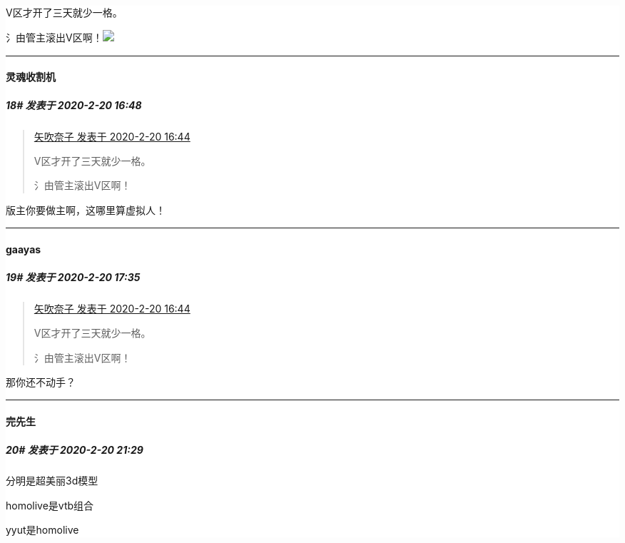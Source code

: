 


V区才开了三天就少一格。

氵由管主滚出V区啊！<img src="https://static.saraba1st.com/image/smiley/face2017/099.png" referrerpolicy="no-referrer">







*****

####  灵魂收割机  
##### 18#       发表于 2020-2-20 16:48



<blockquote><a href="httphttps://bbs.saraba1st.com/2b/forum.php?mod=redirect&amp;goto=findpost&amp;pid=46472409&amp;ptid=1914821" target="_blank">矢吹奈子 发表于 2020-2-20 16:44</a>

V区才开了三天就少一格。

氵由管主滚出V区啊！</blockquote>
版主你要做主啊，这哪里算虚拟人！







*****

####  gaayas  
##### 19#       发表于 2020-2-20 17:35



<blockquote><a href="httphttps://bbs.saraba1st.com/2b/forum.php?mod=redirect&amp;goto=findpost&amp;pid=46472409&amp;ptid=1914821" target="_blank">矢吹奈子 发表于 2020-2-20 16:44</a>

V区才开了三天就少一格。

氵由管主滚出V区啊！</blockquote>
那你还不动手？







*****

####  完先生  
##### 20#       发表于 2020-2-20 21:29




分明是超美丽3d模型

homolive是vtb组合

yyut是homolive
